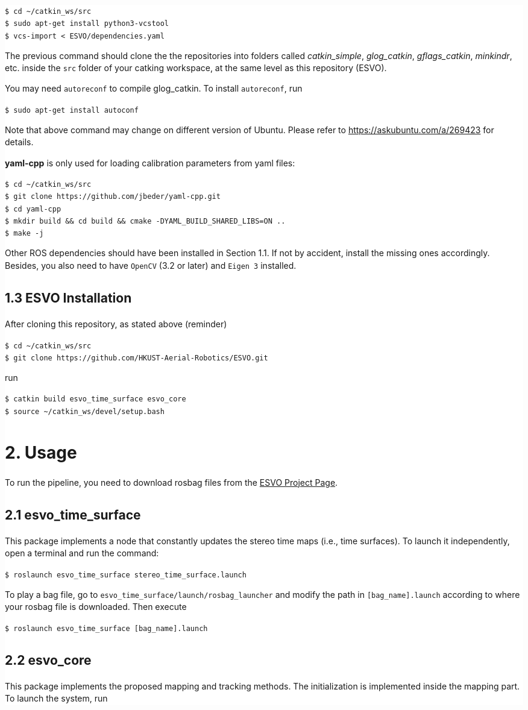 	$ cd ~/catkin_ws/src
	$ sudo apt-get install python3-vcstool
	$ vcs-import < ESVO/dependencies.yaml

The previous command should clone the the repositories into folders called *catkin_simple*, *glog_catkin*, *gflags_catkin*, *minkindr*, etc. inside the `src` folder of your catking workspace, at the same level as this repository (ESVO).

You may need `autoreconf` to compile glog_catkin. To install `autoreconf`, run
    
	$ sudo apt-get install autoconf

Note that above command may change on different version of Ubuntu. 
Please refer to https://askubuntu.com/a/269423 for details.


**yaml-cpp** is only used for loading calibration parameters from yaml files:

	$ cd ~/catkin_ws/src 
	$ git clone https://github.com/jbeder/yaml-cpp.git
	$ cd yaml-cpp
	$ mkdir build && cd build && cmake -DYAML_BUILD_SHARED_LIBS=ON ..
	$ make -j

Other ROS dependencies should have been installed in Section 1.1. 
If not by accident, install the missing ones accordingly.
Besides, you also need to have `OpenCV` (3.2 or later) and `Eigen 3` installed.

## 1.3 ESVO Installation

After cloning this repository, as stated above (reminder)

	$ cd ~/catkin_ws/src 
	$ git clone https://github.com/HKUST-Aerial-Robotics/ESVO.git
	
run

	$ catkin build esvo_time_surface esvo_core
	$ source ~/catkin_ws/devel/setup.bash

# 2. Usage
To run the pipeline, you need to download rosbag files from the [ESVO Project Page](https://sites.google.com/view/esvo-project-page/home).

## 2.1 esvo_time_surface
This package implements a node that constantly updates the stereo time maps (i.e., time surfaces). To launch it independently, open a terminal and run the command:

    $ roslaunch esvo_time_surface stereo_time_surface.launch
    
To play a bag file, go to `esvo_time_surface/launch/rosbag_launcher` and modify the path in 
`[bag_name].launch` according to where your rosbag file is downloaded. Then execute

    $ roslaunch esvo_time_surface [bag_name].launch
    
## 2.2 esvo_core 
This package implements the proposed mapping and tracking methods. The initialization is implemented inside the mapping part. To launch the system, run
